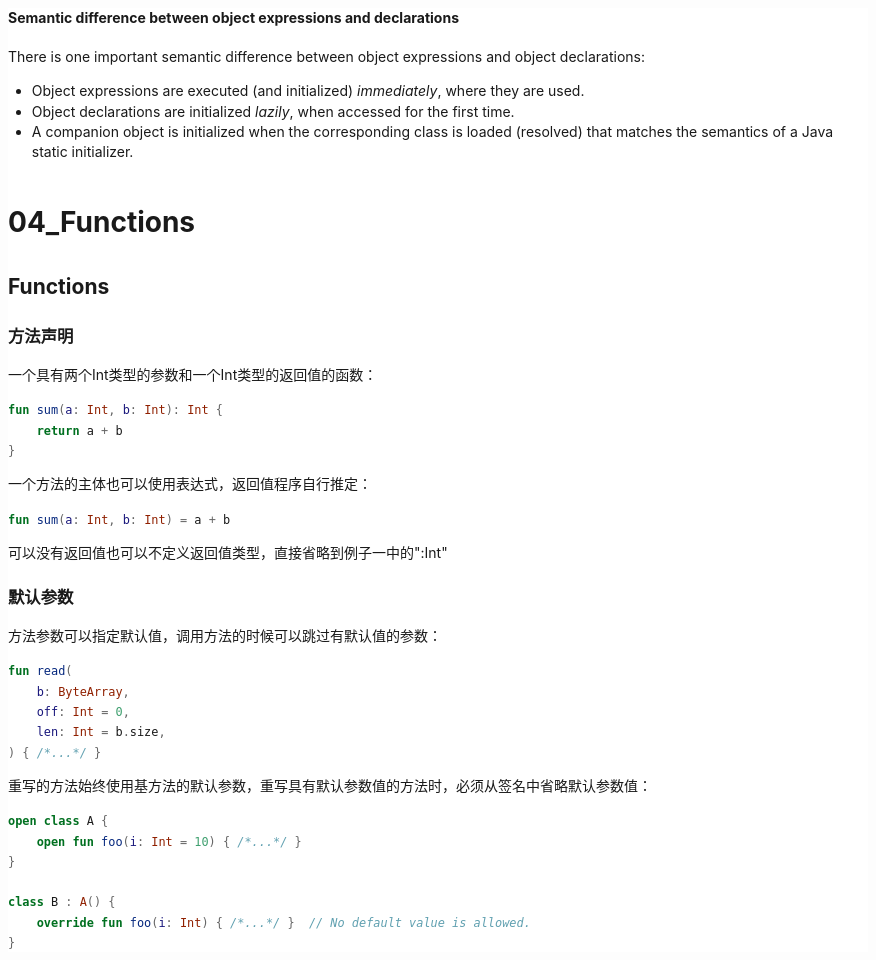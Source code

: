 #### Semantic difference between object expressions and declarations﻿

There is one important semantic difference between object expressions and object declarations:

- Object expressions are executed (and initialized) *immediately*, where they are used.
- Object declarations are initialized *lazily*, when accessed for the first time.
- A companion object is initialized when the corresponding class is loaded (resolved) that matches the semantics of a Java static initializer.

# 04_Functions

## Functions

### 方法声明

一个具有两个Int类型的参数和一个Int类型的返回值的函数：

```Kotlin
fun sum(a: Int, b: Int): Int {
    return a + b
}
```

一个方法的主体也可以使用表达式，返回值程序自行推定：

```Kotlin
fun sum(a: Int, b: Int) = a + b
```

可以没有返回值也可以不定义返回值类型，直接省略到例子一中的":Int"

### 默认参数

方法参数可以指定默认值，调用方法的时候可以跳过有默认值的参数：

```kotlin
fun read(
    b: ByteArray,
    off: Int = 0,
    len: Int = b.size,
) { /*...*/ }
```

重写的方法始终使用基方法的默认参数，重写具有默认参数值的方法时，必须从签名中省略默认参数值：

```kotlin
open class A {
    open fun foo(i: Int = 10) { /*...*/ }
}

class B : A() {
    override fun foo(i: Int) { /*...*/ }  // No default value is allowed.
}
```
